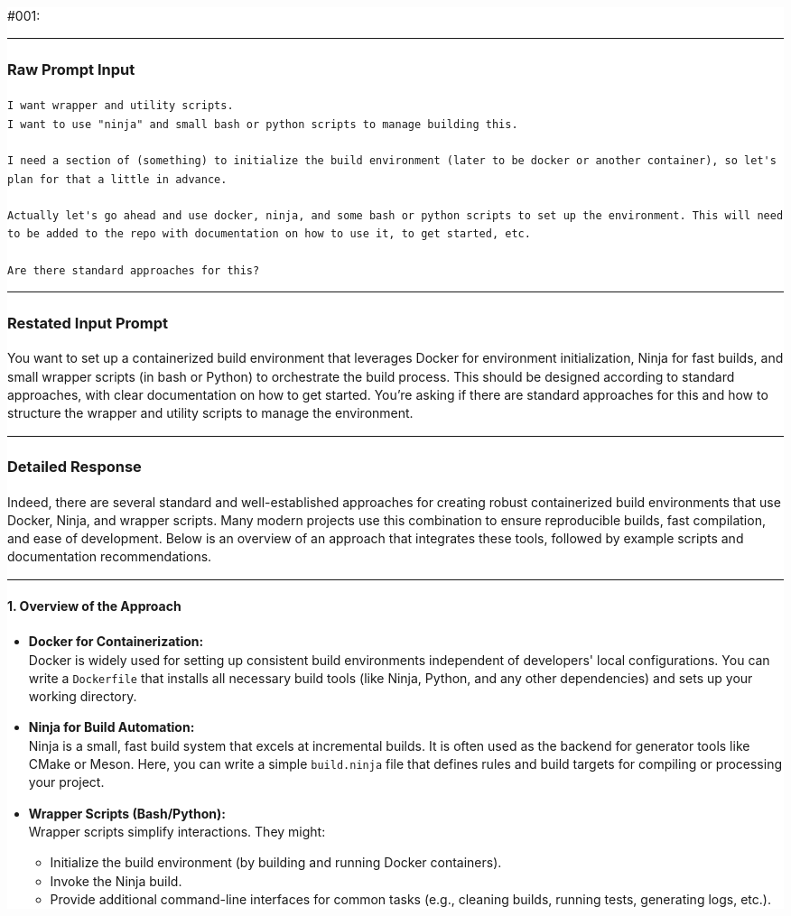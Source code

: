 <build-environment> #001:

---

### Raw Prompt Input
```
I want wrapper and utility scripts.
I want to use "ninja" and small bash or python scripts to manage building this.

I need a section of (something) to initialize the build environment (later to be docker or another container), so let's plan for that a little in advance.

Actually let's go ahead and use docker, ninja, and some bash or python scripts to set up the environment. This will need to be added to the repo with documentation on how to use it, to get started, etc.

Are there standard approaches for this?
```

---

### Restated Input Prompt
You want to set up a containerized build environment that leverages Docker for environment initialization, Ninja for fast builds, and small wrapper scripts (in bash or Python) to orchestrate the build process. This should be designed according to standard approaches, with clear documentation on how to get started. You’re asking if there are standard approaches for this and how to structure the wrapper and utility scripts to manage the environment.

---

### Detailed Response

Indeed, there are several standard and well-established approaches for creating robust containerized build environments that use Docker, Ninja, and wrapper scripts. Many modern projects use this combination to ensure reproducible builds, fast compilation, and ease of development. Below is an overview of an approach that integrates these tools, followed by example scripts and documentation recommendations.

---

#### 1. **Overview of the Approach**

- **Docker for Containerization:**  
  Docker is widely used for setting up consistent build environments independent of developers' local configurations. You can write a `Dockerfile` that installs all necessary build tools (like Ninja, Python, and any other dependencies) and sets up your working directory.

- **Ninja for Build Automation:**  
  Ninja is a small, fast build system that excels at incremental builds. It is often used as the backend for generator tools like CMake or Meson. Here, you can write a simple `build.ninja` file that defines rules and build targets for compiling or processing your project.

- **Wrapper Scripts (Bash/Python):**  
  Wrapper scripts simplify interactions. They might:
  - Initialize the build environment (by building and running Docker containers).
  - Invoke the Ninja build.
  - Provide additional command-line interfaces for common tasks (e.g., cleaning builds, running tests, generating logs, etc.).
